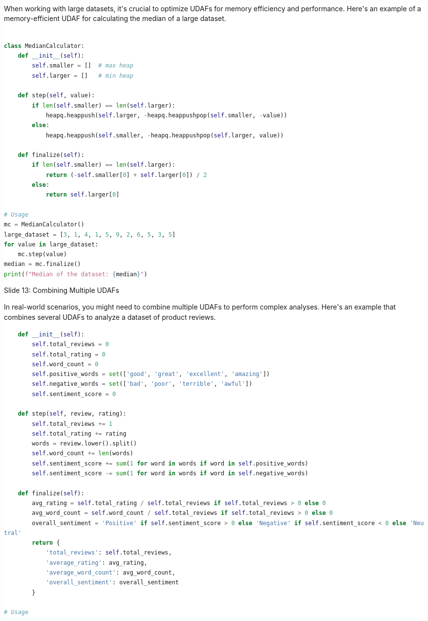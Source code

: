 When working with large datasets, it's crucial to optimize UDAFs for memory efficiency and performance. Here's an example of a memory-efficient UDAF for calculating the median of a large dataset.

```python

class MedianCalculator:
    def __init__(self):
        self.smaller = []  # max heap
        self.larger = []   # min heap
    
    def step(self, value):
        if len(self.smaller) == len(self.larger):
            heapq.heappush(self.larger, -heapq.heappushpop(self.smaller, -value))
        else:
            heapq.heappush(self.smaller, -heapq.heappushpop(self.larger, value))
    
    def finalize(self):
        if len(self.smaller) == len(self.larger):
            return (-self.smaller[0] + self.larger[0]) / 2
        else:
            return self.larger[0]

# Usage
mc = MedianCalculator()
large_dataset = [3, 1, 4, 1, 5, 9, 2, 6, 5, 3, 5]
for value in large_dataset:
    mc.step(value)
median = mc.finalize()
print(f"Median of the dataset: {median}")
```

Slide 13: Combining Multiple UDAFs

In real-world scenarios, you might need to combine multiple UDAFs to perform complex analyses. Here's an example that combines several UDAFs to analyze a dataset of product reviews.

```python
    def __init__(self):
        self.total_reviews = 0
        self.total_rating = 0
        self.word_count = 0
        self.positive_words = set(['good', 'great', 'excellent', 'amazing'])
        self.negative_words = set(['bad', 'poor', 'terrible', 'awful'])
        self.sentiment_score = 0
    
    def step(self, review, rating):
        self.total_reviews += 1
        self.total_rating += rating
        words = review.lower().split()
        self.word_count += len(words)
        self.sentiment_score += sum(1 for word in words if word in self.positive_words)
        self.sentiment_score -= sum(1 for word in words if word in self.negative_words)
    
    def finalize(self):
        avg_rating = self.total_rating / self.total_reviews if self.total_reviews > 0 else 0
        avg_word_count = self.word_count / self.total_reviews if self.total_reviews > 0 else 0
        overall_sentiment = 'Positive' if self.sentiment_score > 0 else 'Negative' if self.sentiment_score < 0 else 'Neutral'
        return {
            'total_reviews': self.total_reviews,
            'average_rating': avg_rating,
            'average_word_count': avg_word_count,
            'overall_sentiment': overall_sentiment
        }

# Usage
```